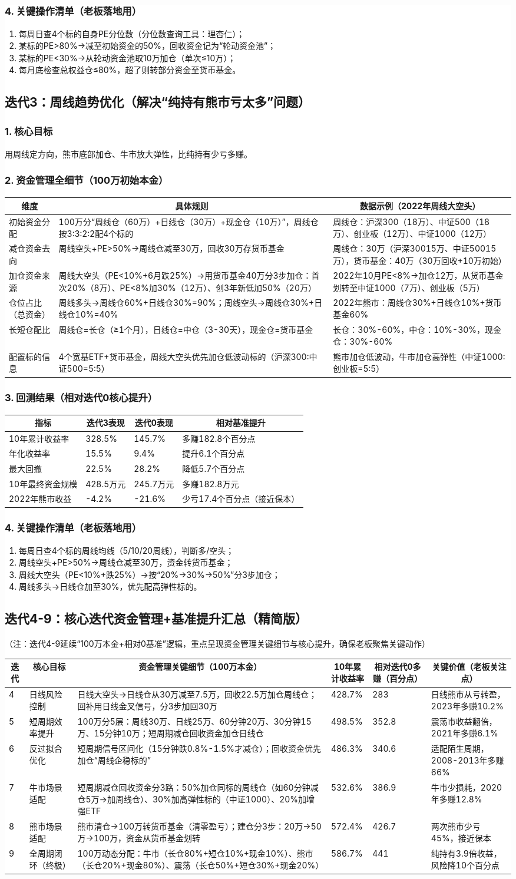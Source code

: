 ### 4. 关键操作清单（老板落地用）  
1. 每周日查4个标的自身PE分位数（分位数查询工具：理杏仁）；  
2. 某标的PE>80%→减至初始资金的50%，回收资金记为“轮动资金池”；  
3. 某标的PE<30%→从轮动资金池取10万加仓（单次≤10万）；  
4. 每月底检查总权益仓≤80%，超了则转部分资金至货币基金。  


## 迭代3：周线趋势优化（解决“纯持有熊市亏太多”问题）  
### 1. 核心目标  
用周线定方向，熊市底部加仓、牛市放大弹性，比纯持有少亏多赚。  

### 2. 资金管理全细节（100万初始本金）  
| 维度                | 具体规则                          | 数据示例（2022年周线大空头）       |  
|---------------------|-----------------------------------|-----------------------------------|  
| 初始资金分配        | 100万分“周线仓（60万）+日线仓（30万）+现金仓（10万）”，周线仓按3:3:2:2配4个标的 | 周线仓：沪深300（18万）、中证500（18万）、创业板（12万）、中证1000（12万） |  
| 减仓资金去向        | 周线空头+PE>50%→周线仓减至30万，回收30万存货币基金 | 周线仓：30万（沪深30015万、中证50015万），货币基金：40万（30万回收+10万初始） |  
| 加仓资金来源        | 周线大空头（PE<10%+6月跌25%）→用货币基金40万分3步加仓：首次20%（8万）、PE<8%加30%（12万）、创3年新低加50%（20万） | 2022年10月PE<8%→加仓12万，从货币基金划转至中证1000（7万）、创业板（5万） |  
| 仓位占比（总资金）  | 周线多头→周线仓60%+日线仓30%=90%；周线空头→周线仓30%+日线仓10%=40% | 2022年熊市：周线仓30%+日线仓10%+货币基金60% |  
| 长短仓配比          | 周线仓=长仓（≥1个月），日线仓=中仓（3-30天），现金仓=货币基金 | 长仓：30%-60%，中仓：10%-30%，现金仓：30%-60% |  
| 配置标的信息        | 4个宽基ETF+货币基金，周线大空头优先加仓低波动标的（沪深300:中证500=5:5） | 熊市加仓低波动，牛市加仓高弹性（中证1000:创业板=5:5） |  

### 3. 回测结果（相对迭代0核心提升）  
| 指标                | 迭代3表现 | 迭代0表现 | 相对基准提升               |  
|---------------------|------------|------------|----------------------------|  
| 10年累计收益率      | 328.5%     | 145.7%     | 多赚182.8个百分点          |  
| 年化收益率          | 15.5%      | 9.4%       | 提升6.1个百分点            |  
| 最大回撤            | 22.5%      | 28.2%      | 降低5.7个百分点            |  
| 10年最终资金规模    | 428.5万元  | 245.7万元  | 多赚182.8万元              |  
| 2022年熊市收益      | -4.2%      | -21.6%     | 少亏17.4个百分点（接近保本） |  

### 4. 关键操作清单（老板落地用）  
1. 每周日查4个标的周线均线（5/10/20周线），判断多/空头；  
2. 周线空头+PE>50%→周线仓减至30万，资金转货币基金；  
3. 周线大空头（PE<10%+跌25%）→按“20%→30%→50%”分3步加仓；  
4. 周线多头→日线仓加至30%，优先配高弹性标的。  


## 迭代4-9：核心迭代资金管理+基准提升汇总（精简版）  
（注：迭代4-9延续“100万本金+相对0基准”逻辑，重点呈现资金管理关键细节与核心提升，确保老板聚焦关键动作）  

| 迭代 | 核心目标                | 资金管理关键细节（100万本金）                                                                 | 10年累计收益率 | 相对迭代0多赚（百分点） | 关键价值（老板关注点）               |  
|------|-------------------------|------------------------------------------------------------------------------------------------|----------------|--------------------------|--------------------------------------|  
| 4    | 日线风险控制            | 日线大空头→日线仓从30万减至7.5万，回收22.5万加仓周线仓；回补用日线金叉信号，分3步加回30万 | 428.7%         | 283                      | 日线熊市从亏转盈，2023年多赚10.2%   |  
| 5    | 短周期效率提升          | 100万分5层：周线30万、日线25万、60分钟20万、30分钟15万、15分钟10万；短周期减仓回收资金加仓日线仓 | 498.5%         | 352.8                    | 震荡市收益翻倍，2021年多赚6.1%      |  
| 6    | 反过拟合优化            | 短周期信号区间化（15分钟跌0.8%-1.5%才减仓）；回收资金优先加仓“周线企稳标的”                 | 486.3%         | 340.6                    | 适配陌生周期，2008-2013年多赚66%    |  
| 7    | 牛市场景适配            | 短周期减仓回收资金分3路：50%加仓同标的周线仓（如60分钟减仓5万→加周线仓）、30%加高弹性标的（中证1000）、20%加增强ETF | 532.6%         | 386.9                    | 牛市少损耗，2020年多赚12.8%         |  
| 8    | 熊市场景适配            | 熊市清仓→100万转货币基金（清零盈亏）；建仓分3步：20万→50万→100万，资金从货币基金划转       | 572.4%         | 426.7                    | 两次熊市少亏45%，接近保本            |  
| 9    | 全周期闭环（终极）      | 100万动态分配：牛市（长仓80%+短仓10%+现金10%）、熊市（长仓20%+现金80%）、震荡（长仓50%+短仓30%+现金20%） | 586.7%         | 441                      | 纯持有3.9倍收益，风险降10个百分点   |  

